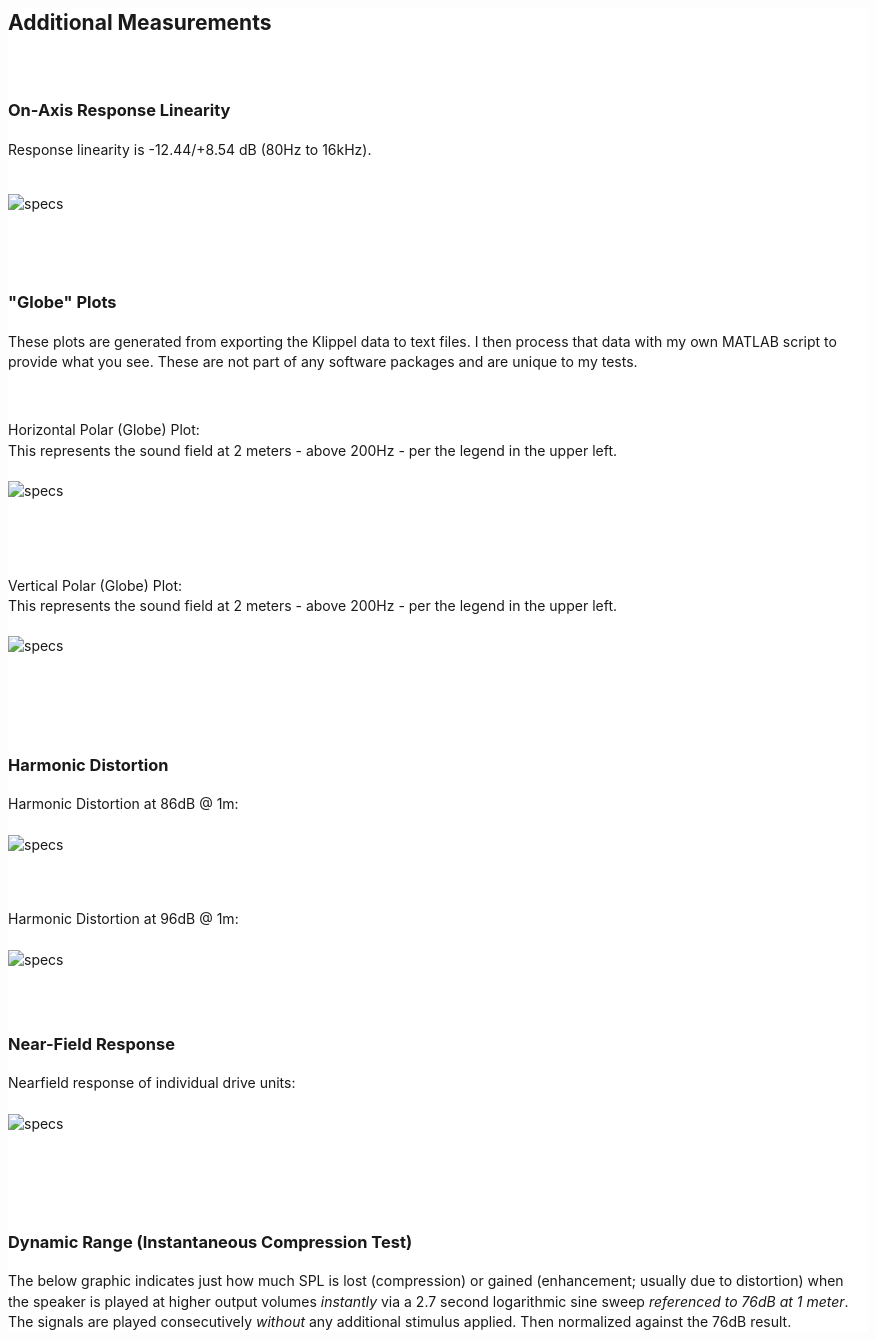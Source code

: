 
## Additional Measurements
<br>

### On-Axis Response Linearity

Response linearity is -12.44/+8.54 dB (80Hz to 16kHz).

<img align="left" src="https://dl.dropboxusercontent.com/s/w2s9so6z1f59bl3/Neumi%20BS5P%20FR_Linearity.png?dl=0" alt="specs" width="100%" style="vertical-align:middle;margin:20px 0px"/><br clear="all" />

<br>

### "Globe" Plots

These plots are generated from exporting the Klippel data to text files.  I then process that data with my own MATLAB script to provide what you see.  These are not part of any software packages and are unique to my tests.

<br>

Horizontal Polar (Globe) Plot:<br>
This represents the sound field at 2 meters - above 200Hz - per the legend in the upper left.
<img align="left" src="https://dl.dropboxusercontent.com/s/riossrh17ld49gf/Neumi%20BS5P_360_Horizontal_Polar.png?dl=0" alt="specs" width="100%" style="vertical-align:middle;margin:20px 0px"/><br clear="all" />
<br><br>

Vertical Polar (Globe) Plot:<br>
This represents the sound field at 2 meters - above 200Hz - per the legend in the upper left.
<img align="left" src="https://dl.dropboxusercontent.com/s/9bgqd01ged0sp8y/Neumi%20BS5P_360_Vertical_Polar.png?dl=0" alt="specs" width="100%" style="vertical-align:middle;margin:20px 0px"/><br clear="all" />

<br><br>

### Harmonic Distortion

Harmonic Distortion at 86dB @ 1m:
<img align="left" src="https://dl.dropboxusercontent.com/s/iwxvh05uttm3foa/Neumi%20BS5P%20--%20Harmonic%20Distortion%20%2886dB%20%40%201m%29.png?dl=0" alt="specs" width="100%" style="vertical-align:middle;margin:20px 0px"/><br clear="all" />
<br>

Harmonic Distortion at 96dB @ 1m:
<img align="left" src="https://dl.dropboxusercontent.com/s/wvorlxrkm9gomu6/Neumi%20BS5P%20--%20Harmonic%20Distortion%20%2896dB%20%40%201m%29.png?dl=0" alt="specs" width="100%" style="vertical-align:middle;margin:20px 0px"/><br clear="all" />
<br>


### Near-Field Response

Nearfield response of individual drive units:
<img align="left" src="https://dl.dropboxusercontent.com/s/avafjhz9jn7tqkq/Nearfield%20%40%2015cm.png?dl=0" alt="specs" width="100%" style="vertical-align:middle;margin:20px 0px"/><br clear="all" />

<br><br>

### Dynamic Range (Instantaneous Compression Test)

The below graphic indicates just how much SPL is lost (compression) or gained (enhancement; usually due to distortion) when the speaker is played at higher output volumes *instantly* via a 2.7 second logarithmic sine sweep *referenced to 76dB at 1 meter*.  The signals are played consecutively *without* any additional stimulus applied.  Then normalized against the 76dB result.
